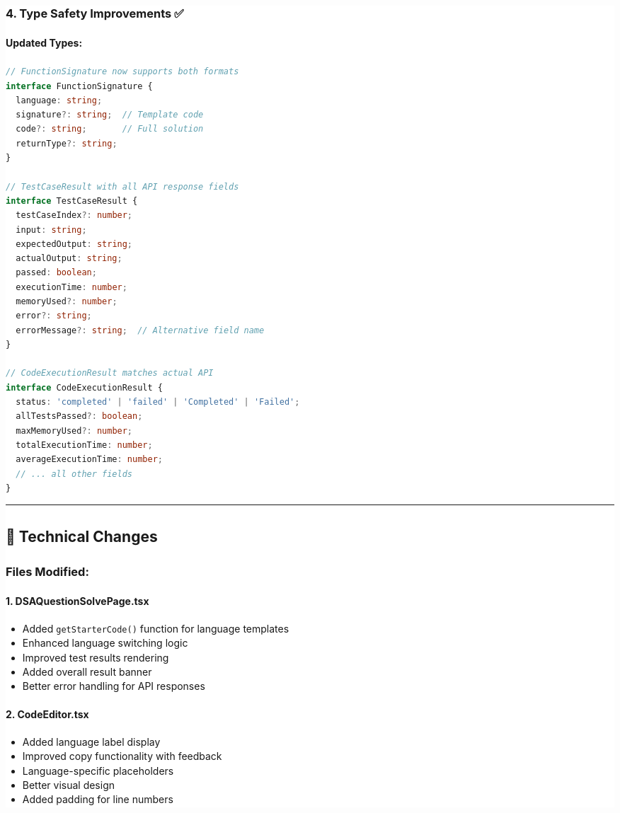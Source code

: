 
### 4. **Type Safety Improvements** ✅

#### Updated Types:
```typescript
// FunctionSignature now supports both formats
interface FunctionSignature {
  language: string;
  signature?: string;  // Template code
  code?: string;       // Full solution
  returnType?: string;
}

// TestCaseResult with all API response fields
interface TestCaseResult {
  testCaseIndex?: number;
  input: string;
  expectedOutput: string;
  actualOutput: string;
  passed: boolean;
  executionTime: number;
  memoryUsed?: number;
  error?: string;
  errorMessage?: string;  // Alternative field name
}

// CodeExecutionResult matches actual API
interface CodeExecutionResult {
  status: 'completed' | 'failed' | 'Completed' | 'Failed';
  allTestsPassed?: boolean;
  maxMemoryUsed?: number;
  totalExecutionTime: number;
  averageExecutionTime: number;
  // ... all other fields
}
```

---

## 🔧 Technical Changes

### Files Modified:

#### 1. **DSAQuestionSolvePage.tsx**
- Added `getStarterCode()` function for language templates
- Enhanced language switching logic
- Improved test results rendering
- Added overall result banner
- Better error handling for API responses

#### 2. **CodeEditor.tsx**
- Added language label display
- Improved copy functionality with feedback
- Language-specific placeholders
- Better visual design
- Added padding for line numbers
